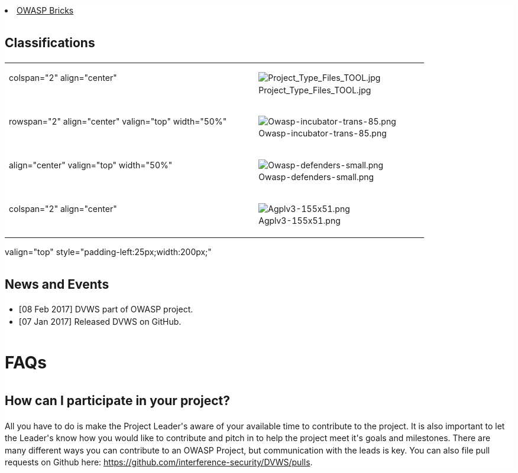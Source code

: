 <li><a href="https://www.owasp.org/index.php/OWASP_Bricks">OWASP Bricks</a></li>
</ul>
<h2 id="classifications">Classifications</h2>
<table>
<tbody>
<tr class="odd">
<td><p>colspan="2" align="center"</p></td>
<td><figure>
<img src="Project_Type_Files_TOOL.jpg" title="Project_Type_Files_TOOL.jpg" alt="Project_Type_Files_TOOL.jpg" /><figcaption>Project_Type_Files_TOOL.jpg</figcaption>
</figure></td>
</tr>
<tr class="even">
<td><p>rowspan="2" align="center" valign="top" width="50%"</p></td>
<td><figure>
<img src="Owasp-incubator-trans-85.png" title="Owasp-incubator-trans-85.png" alt="Owasp-incubator-trans-85.png" /><figcaption>Owasp-incubator-trans-85.png</figcaption>
</figure></td>
</tr>
<tr class="odd">
<td><p>align="center" valign="top" width="50%"</p></td>
<td><figure>
<img src="Owasp-defenders-small.png" title="Owasp-defenders-small.png" alt="Owasp-defenders-small.png" /><figcaption>Owasp-defenders-small.png</figcaption>
</figure></td>
</tr>
<tr class="even">
<td><p>colspan="2" align="center"</p></td>
<td><figure>
<img src="Agplv3-155x51.png" title="Agplv3-155x51.png" alt="Agplv3-155x51.png" /><figcaption>Agplv3-155x51.png</figcaption>
</figure></td>
</tr>
</tbody>
</table></td>
<td><p>valign="top" style="padding-left:25px;width:200px;"</p></td>
<td><h2 id="news_and_events">News and Events</h2>
<ul>
<li>[08 Feb 2017] DVWS part of OWASP project.</li>
<li>[07 Jan 2017] Released DVWS on GitHub.</li>
</ul></td>
</tr>
</tbody>
</table>

# FAQs

## How can I participate in your project?

All you have to do is make the Project Leader's aware of your available
time to contribute to the project. It is also important to let the
Leader's know how you would like to contribute and pitch in to help the
project meet it's goals and milestones. There are many different ways
you can contribute to an OWASP Project, but communication with the leads
is key. You can also file pull requests on Github here:
<https://github.com/interference-security/DVWS/pulls>.
